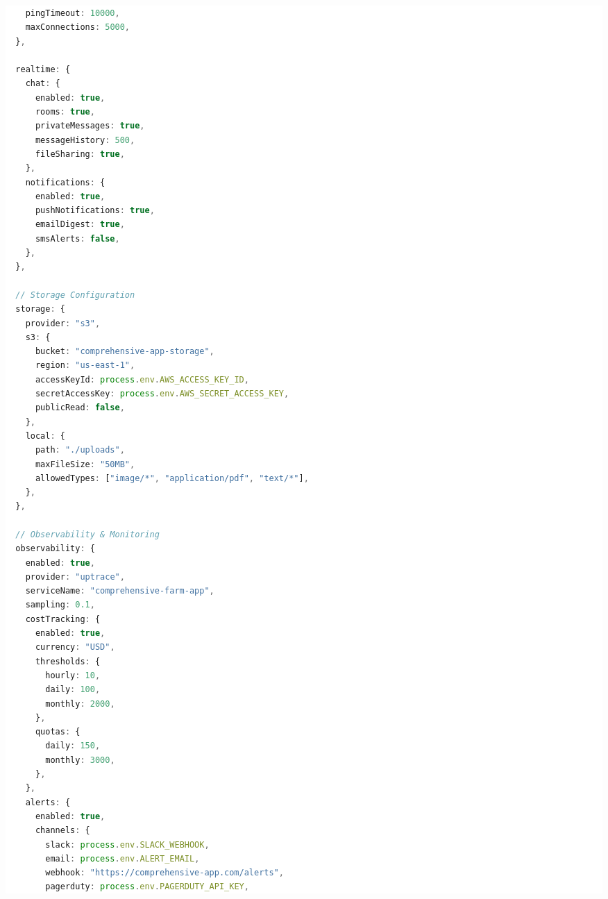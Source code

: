 ```typescript
    pingTimeout: 10000,
    maxConnections: 5000,
  },

  realtime: {
    chat: {
      enabled: true,
      rooms: true,
      privateMessages: true,
      messageHistory: 500,
      fileSharing: true,
    },
    notifications: {
      enabled: true,
      pushNotifications: true,
      emailDigest: true,
      smsAlerts: false,
    },
  },

  // Storage Configuration
  storage: {
    provider: "s3",
    s3: {
      bucket: "comprehensive-app-storage",
      region: "us-east-1",
      accessKeyId: process.env.AWS_ACCESS_KEY_ID,
      secretAccessKey: process.env.AWS_SECRET_ACCESS_KEY,
      publicRead: false,
    },
    local: {
      path: "./uploads",
      maxFileSize: "50MB",
      allowedTypes: ["image/*", "application/pdf", "text/*"],
    },
  },

  // Observability & Monitoring
  observability: {
    enabled: true,
    provider: "uptrace",
    serviceName: "comprehensive-farm-app",
    sampling: 0.1,
    costTracking: {
      enabled: true,
      currency: "USD",
      thresholds: {
        hourly: 10,
        daily: 100,
        monthly: 2000,
      },
      quotas: {
        daily: 150,
        monthly: 3000,
      },
    },
    alerts: {
      enabled: true,
      channels: {
        slack: process.env.SLACK_WEBHOOK,
        email: process.env.ALERT_EMAIL,
        webhook: "https://comprehensive-app.com/alerts",
        pagerduty: process.env.PAGERDUTY_API_KEY,
```